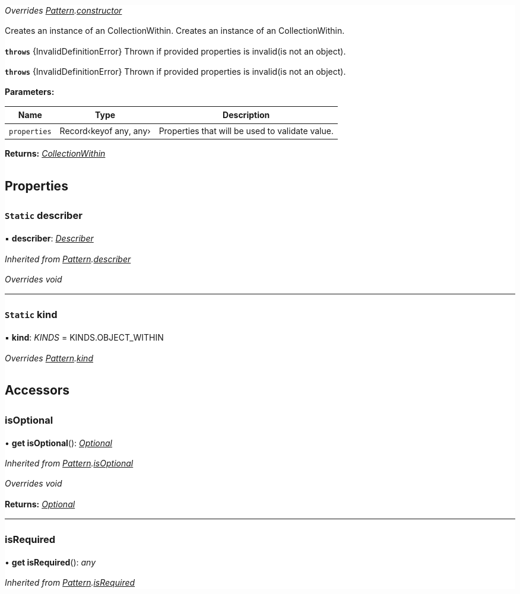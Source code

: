 *Overrides [Pattern](pattern.md).[constructor](pattern.md#constructor)*

Creates an instance of an CollectionWithin.
Creates an instance of an CollectionWithin.

**`throws`** {InvalidDefinitionError}
Thrown if provided properties is invalid(is not an object).

**`throws`** {InvalidDefinitionError}
Thrown if provided properties is invalid(is not an object).

**Parameters:**

Name | Type | Description |
------ | ------ | ------ |
`properties` | Record‹keyof any, any› | Properties that will be used to validate value. |

**Returns:** *[CollectionWithin](collectionwithin.md)*

## Properties

### `Static` describer

▪ **describer**: *[Describer](../interfaces/types.describer.md)*

*Inherited from [Pattern](pattern.md).[describer](pattern.md#static-describer)*

*Overrides void*

___

### `Static` kind

▪ **kind**: *KINDS* = KINDS.OBJECT_WITHIN

*Overrides [Pattern](pattern.md).[kind](pattern.md#static-kind)*

## Accessors

###  isOptional

• **get isOptional**(): *[Optional](optional.md)*

*Inherited from [Pattern](pattern.md).[isOptional](pattern.md#isoptional)*

*Overrides void*

**Returns:** *[Optional](optional.md)*

___

###  isRequired

• **get isRequired**(): *any*

*Inherited from [Pattern](pattern.md).[isRequired](pattern.md#isrequired)*
